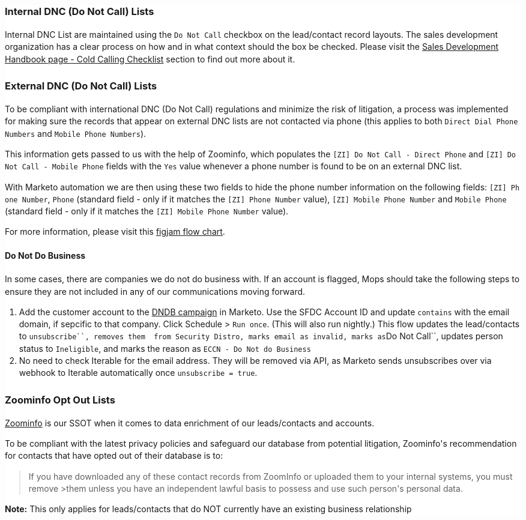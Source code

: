 ### Internal DNC (Do Not Call) Lists

Internal DNC List are maintained using the `Do Not Call` checkbox on the lead/contact record layouts. The sales development organization has a clear process on how and in what context should the box be checked. Please visit the [Sales Development Handbook page - Cold Calling Checklist](/handbook/marketing/sales-development/#cold-calling-checklist) section to find out more about it.

### External DNC (Do Not Call) Lists

To be compliant with international DNC (Do Not Call) regulations and minimize the risk of litigation, a process was implemented for making sure the records that appear on external DNC lists are not contacted via phone (this applies to both `Direct Dial Phone Numbers` and `Mobile Phone Numbers`).

This information gets passed to us with the help of Zoominfo, which populates the `[ZI] Do Not Call - Direct Phone` and `[ZI] Do Not Call - Mobile Phone` fields with the `Yes` value whenever a phone number is found to be on an external DNC list.

With Marketo automation we are then using these two fields to hide the phone number information on the following fields: `[ZI] Phone Number`, `Phone` (standard field - only if it matches the `[ZI] Phone Number` value), `[ZI] Mobile Phone Number` and `Mobile Phone` (standard field - only if it matches the `[ZI] Mobile Phone Number` value).

For more information, please visit this [figjam flow chart](https://www.figma.com/file/wzZ7RDnB1cZdnvusqwW5gN/Communication-Compliance---Process-Updates---External-DNC-Lists_2023-09-11_14-17-56?type=whiteboard&t=5P5tqzwIXFwJe8jd-1).

#### Do Not Do Business

In some cases, there are companies we do not do business with. If an account is flagged, Mops should take the following steps to ensure they are not included in any of our communications moving forward.

1. Add the customer account to the [DNDB campaign](https://engage-ab.marketo.com/?munchkinId=194-VVC-221#/classic/SC34761A1ZN19) in Marketo. Use the SFDC Account ID and update `contains` with the email domain, if sepcific to that company. Click Schedule > `Run once`. (This will also run nightly.) This flow updates the lead/contacts to `unsubscribe``, removes them  from Security Distro, marks email as invalid, marks as`Do Not Call``, updates person status to `Ineligible`, and marks the reason as `ECCN - Do Not do Business`
2. No need to check Iterable for the email address. They will be removed via API, as Marketo sends unsubscribes over via webhook to Iterable automatically once `unsubscribe = true`.

### Zoominfo Opt Out Lists

[Zoominfo](/handbook/marketing/marketing-operations/zoominfo/) is our SSOT when it comes to data enrichment of our leads/contacts and accounts.

To be compliant with the latest privacy policies and safeguard our database from potential litigation, Zoominfo's recommendation for contacts that have opted out of their database is to:

>If you have downloaded any of these contact records from ZoomInfo or uploaded them to your internal systems, you must remove >them unless you have an independent lawful basis to possess and use such person's personal data.

**Note:** This only applies for leads/contacts that do NOT currently have an existing business relationship
